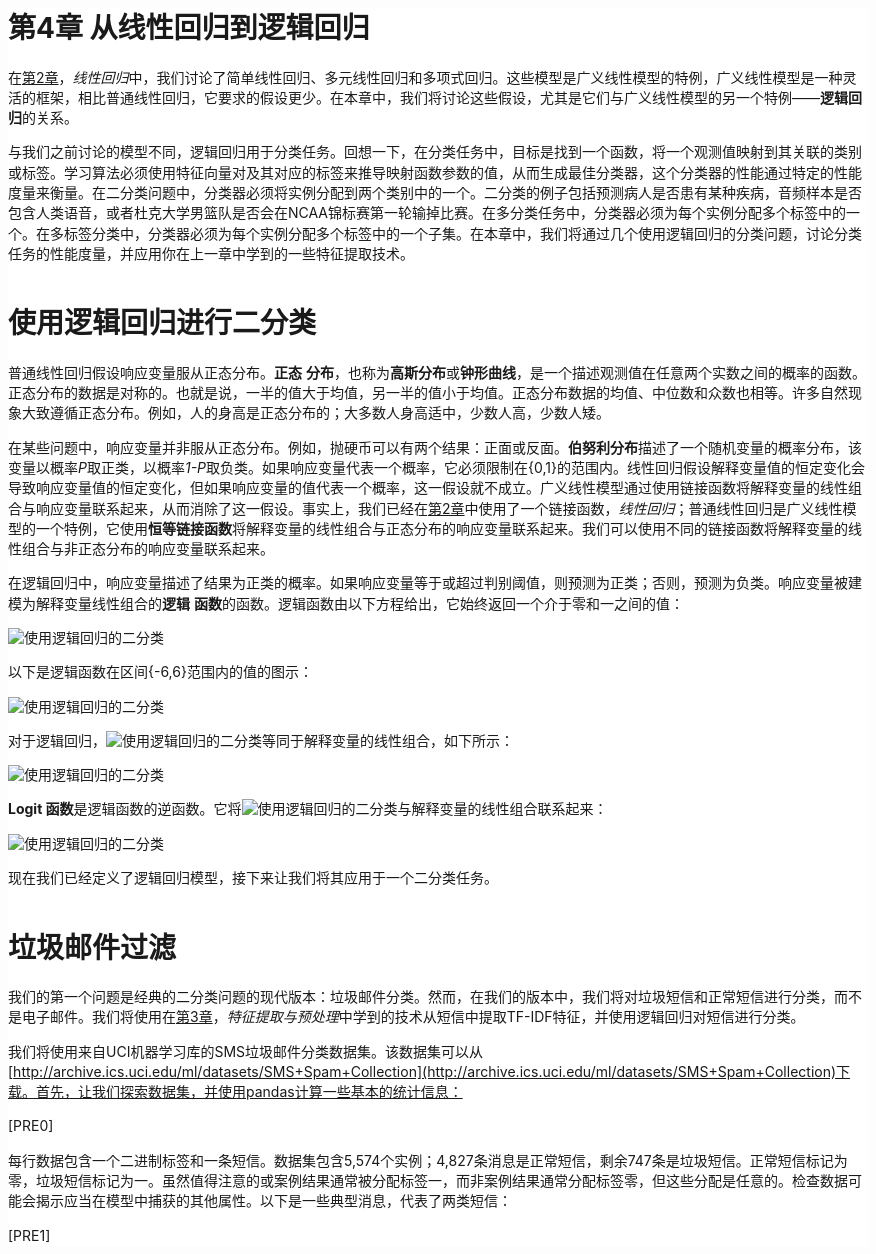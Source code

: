 # 第4章 从线性回归到逻辑回归

在[第2章](ch02.html "第2章. 线性回归")，*线性回归*中，我们讨论了简单线性回归、多元线性回归和多项式回归。这些模型是广义线性模型的特例，广义线性模型是一种灵活的框架，相比普通线性回归，它要求的假设更少。在本章中，我们将讨论这些假设，尤其是它们与广义线性模型的另一个特例——**逻辑回归**的关系。

与我们之前讨论的模型不同，逻辑回归用于分类任务。回想一下，在分类任务中，目标是找到一个函数，将一个观测值映射到其关联的类别或标签。学习算法必须使用特征向量对及其对应的标签来推导映射函数参数的值，从而生成最佳分类器，这个分类器的性能通过特定的性能度量来衡量。在二分类问题中，分类器必须将实例分配到两个类别中的一个。二分类的例子包括预测病人是否患有某种疾病，音频样本是否包含人类语音，或者杜克大学男篮队是否会在NCAA锦标赛第一轮输掉比赛。在多分类任务中，分类器必须为每个实例分配多个标签中的一个。在多标签分类中，分类器必须为每个实例分配多个标签中的一个子集。在本章中，我们将通过几个使用逻辑回归的分类问题，讨论分类任务的性能度量，并应用你在上一章中学到的一些特征提取技术。

# 使用逻辑回归进行二分类

普通线性回归假设响应变量服从正态分布。**正态** **分布**，也称为**高斯分布**或**钟形曲线**，是一个描述观测值在任意两个实数之间的概率的函数。正态分布的数据是对称的。也就是说，一半的值大于均值，另一半的值小于均值。正态分布数据的均值、中位数和众数也相等。许多自然现象大致遵循正态分布。例如，人的身高是正态分布的；大多数人身高适中，少数人高，少数人矮。

在某些问题中，响应变量并非服从正态分布。例如，抛硬币可以有两个结果：正面或反面。**伯努利分布**描述了一个随机变量的概率分布，该变量以概率*P*取正类，以概率*1-P*取负类。如果响应变量代表一个概率，它必须限制在{0,1}的范围内。线性回归假设解释变量值的恒定变化会导致响应变量值的恒定变化，但如果响应变量的值代表一个概率，这一假设就不成立。广义线性模型通过使用链接函数将解释变量的线性组合与响应变量联系起来，从而消除了这一假设。事实上，我们已经在[第2章](ch02.html "第2章. 线性回归")中使用了一个链接函数，*线性回归*；普通线性回归是广义线性模型的一个特例，它使用**恒等链接函数**将解释变量的线性组合与正态分布的响应变量联系起来。我们可以使用不同的链接函数将解释变量的线性组合与非正态分布的响应变量联系起来。

在逻辑回归中，响应变量描述了结果为正类的概率。如果响应变量等于或超过判别阈值，则预测为正类；否则，预测为负类。响应变量被建模为解释变量线性组合的**逻辑** **函数**的函数。逻辑函数由以下方程给出，它始终返回一个介于零和一之间的值：

![使用逻辑回归的二分类](img/8365OS_04_01.jpg)

以下是逻辑函数在区间{-6,6}范围内的值的图示：

![使用逻辑回归的二分类](img/8365OS_04_02.jpg)

对于逻辑回归，![使用逻辑回归的二分类](img/8365OS_04_16.jpg)等同于解释变量的线性组合，如下所示：

![使用逻辑回归的二分类](img/8365OS_04_03.jpg)

**Logit 函数**是逻辑函数的逆函数。它将![使用逻辑回归的二分类](img/8365OS_04_17.jpg)与解释变量的线性组合联系起来：

![使用逻辑回归的二分类](img/8365OS_04_04.jpg)

现在我们已经定义了逻辑回归模型，接下来让我们将其应用于一个二分类任务。

# 垃圾邮件过滤

我们的第一个问题是经典的二分类问题的现代版本：垃圾邮件分类。然而，在我们的版本中，我们将对垃圾短信和正常短信进行分类，而不是电子邮件。我们将使用在[第3章](ch03.html "第3章. 特征提取与预处理")，*特征提取与预处理*中学到的技术从短信中提取TF-IDF特征，并使用逻辑回归对短信进行分类。

我们将使用来自UCI机器学习库的SMS垃圾邮件分类数据集。该数据集可以从[http://archive.ics.uci.edu/ml/datasets/SMS+Spam+Collection](http://archive.ics.uci.edu/ml/datasets/SMS+Spam+Collection)下载。首先，让我们探索数据集，并使用pandas计算一些基本的统计信息：

[PRE0]

每行数据包含一个二进制标签和一条短信。数据集包含5,574个实例；4,827条消息是正常短信，剩余747条是垃圾短信。正常短信标记为零，垃圾短信标记为一。虽然值得注意的或案例结果通常被分配标签一，而非案例结果通常分配标签零，但这些分配是任意的。检查数据可能会揭示应当在模型中捕获的其他属性。以下是一些典型消息，代表了两类短信：

[PRE1]
